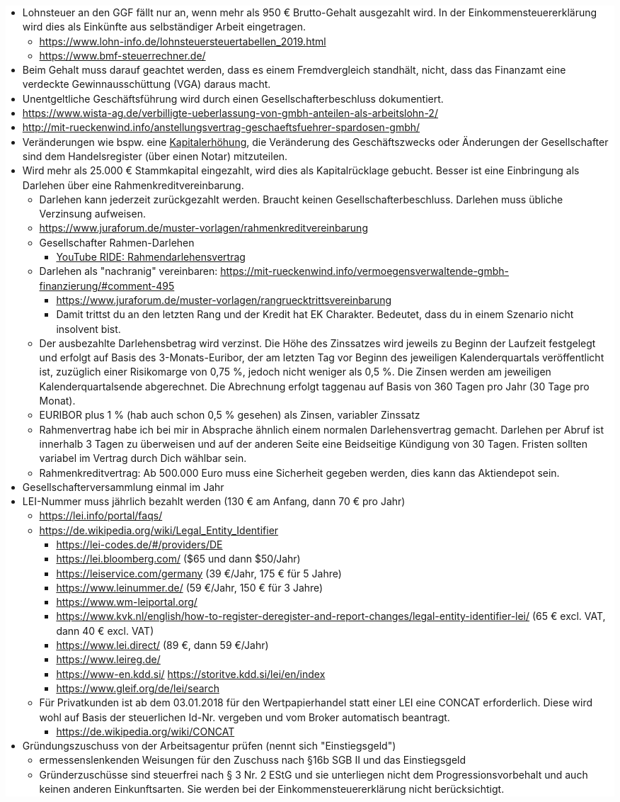    - Lohnsteuer an den GGF fällt nur an, wenn mehr als 950 € Brutto-Gehalt ausgezahlt wird. In der Einkommensteuererklärung
     wird dies als Einkünfte aus selbständiger Arbeit eingetragen.
      - <https://www.lohn-info.de/lohnsteuersteuertabellen_2019.html>
      - <https://www.bmf-steuerrechner.de/>
   - Beim Gehalt muss darauf geachtet werden, dass es einem Fremdvergleich standhält, nicht, dass das
     Finanzamt eine verdeckte Gewinnausschüttung (VGA) daraus macht.
   - Unentgeltliche Geschäftsführung wird durch einen Gesellschafterbeschluss dokumentiert.
   - <https://www.wista-ag.de/verbilligte-ueberlassung-von-gmbh-anteilen-als-arbeitslohn-2/>
   - <http://mit-rueckenwind.info/anstellungsvertrag-geschaeftsfuehrer-spardosen-gmbh/>
- Veränderungen wie bspw. eine [Kapitalerhöhung](https://de.wikipedia.org/wiki/Kapitalerh%C3%B6hung),
  die Veränderung des Geschäftszwecks oder Änderungen der Gesellschafter sind dem Handelsregister (über einen Notar) mitzuteilen.
- Wird mehr als 25.000 € Stammkapital eingezahlt, wird dies als Kapitalrücklage gebucht. Besser ist eine Einbringung als Darlehen über eine Rahmenkreditvereinbarung.
   - Darlehen kann jederzeit zurückgezahlt werden. Braucht keinen Gesellschafterbeschluss. Darlehen muss übliche Verzinsung aufweisen.
   - <https://www.juraforum.de/muster-vorlagen/rahmenkreditvereinbarung>
   - Gesellschafter Rahmen-Darlehen
      - [YouTube RIDE: Rahmendarlehensvertrag](https://www.youtube.com/watch?v=Kfx8MFl8Jh0)
   - Darlehen als "nachranig" vereinbaren: <https://mit-rueckenwind.info/vermoegensverwaltende-gmbh-finanzierung/#comment-495>
      - <https://www.juraforum.de/muster-vorlagen/rangruecktrittsvereinbarung>
      - Damit trittst du an den letzten Rang und der Kredit hat EK Charakter. Bedeutet, dass du in einem Szenario nicht insolvent bist.
   - Der ausbezahlte Darlehensbetrag wird verzinst. Die Höhe des Zinssatzes wird jeweils zu Beginn der Laufzeit festgelegt
     und erfolgt auf Basis des 3-Monats-Euribor, der am letzten Tag vor Beginn des jeweiligen Kalenderquartals veröffentlicht ist,
     zuzüglich einer Risikomarge von 0,75 %, jedoch nicht weniger als 0,5 %.
     Die Zinsen werden am jeweiligen Kalenderquartalsende abgerechnet. Die Abrechnung erfolgt taggenau auf Basis von 360 Tagen pro Jahr (30 Tage pro Monat).
   - EURIBOR plus 1 % (hab auch schon 0,5 % gesehen) als Zinsen, variabler Zinssatz
   - Rahmenvertrag habe ich bei mir in Absprache ähnlich einem normalen Darlehensvertrag gemacht.
     Darlehen per Abruf ist innerhalb 3 Tagen zu überweisen und auf der anderen Seite eine Beidseitige Kündigung von 30 Tagen.
     Fristen sollten variabel im Vertrag durch Dich wählbar sein.
   - Rahmenkreditvertrag: Ab 500.000 Euro muss eine Sicherheit gegeben werden, dies kann das Aktiendepot sein.
- Gesellschafterversammlung einmal im Jahr
- LEI-Nummer muss jährlich bezahlt werden (130 € am Anfang, dann 70 € pro Jahr)
   - <https://lei.info/portal/faqs/>
   - <https://de.wikipedia.org/wiki/Legal_Entity_Identifier>
      - <https://lei-codes.de/#/providers/DE>
      - <https://lei.bloomberg.com/> ($65 und dann $50/Jahr)
      - <https://leiservice.com/germany> (39 €/Jahr, 175 € für 5 Jahre)
      - <https://www.leinummer.de/> (59 €/Jahr, 150 € für 3 Jahre)
      - <https://www.wm-leiportal.org/>
      - <https://www.kvk.nl/english/how-to-register-deregister-and-report-changes/legal-entity-identifier-lei/> (65 € excl. VAT, dann 40 € excl. VAT)
      - <https://www.lei.direct/> (89 €, dann 59 €/Jahr)
      - <https://www.leireg.de/>
      - <https://www-en.kdd.si/> <https://storitve.kdd.si/lei/en/index>
      - <https://www.gleif.org/de/lei/search>
   - Für Privatkunden ist ab dem 03.01.2018 für den Wertpapierhandel statt einer LEI eine CONCAT erforderlich.
     Diese wird wohl auf Basis der steuerlichen Id-Nr. vergeben und vom Broker automatisch beantragt.
      - <https://de.wikipedia.org/wiki/CONCAT>
- Gründungszuschuss von der Arbeitsagentur prüfen (nennt sich "Einstiegsgeld")
   - ermessenslenkenden Weisungen für den Zuschuss nach §16b SGB II und das Einstiegsgeld
   - Gründerzuschüsse sind steuerfrei nach § 3 Nr. 2 EStG und sie unterliegen nicht dem Progressionsvorbehalt und auch
     keinen anderen Einkunftsarten. Sie werden bei der Einkommensteuererklärung nicht berücksichtigt.